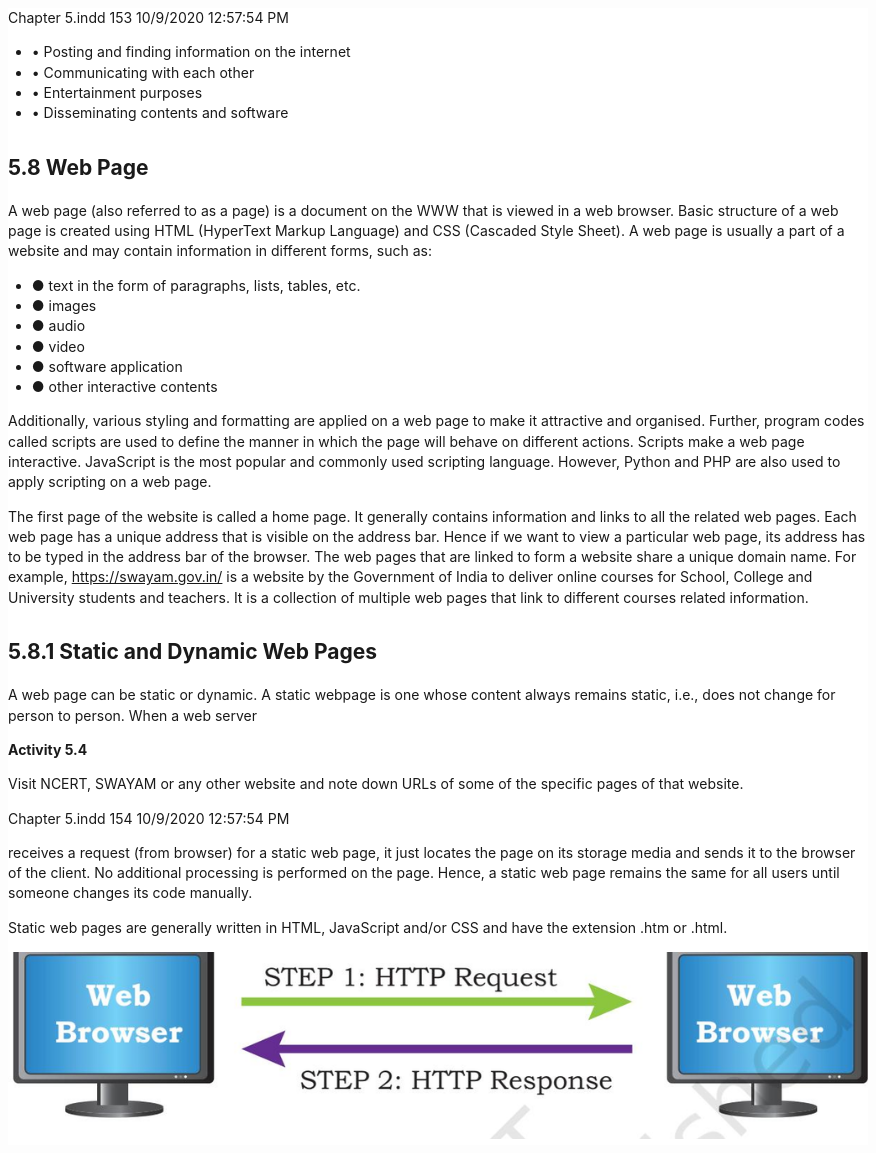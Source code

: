 Chapter 5.indd 153 10/9/2020 12:57:54 PM

- • Posting and finding information on the internet
- • Communicating with each other
- • Entertainment purposes
- • Disseminating contents and software

## **5.8 Web Page**

A web page (also referred to as a page) is a document on the WWW that is viewed in a web browser. Basic structure of a web page is created using HTML (HyperText Markup Language) and CSS (Cascaded Style Sheet). A web page is usually a part of a website and may contain information in different forms, such as:

- ● text in the form of paragraphs, lists, tables, etc.
- ● images
- ● audio
- ● video
- ● software application
- ● other interactive contents

Additionally, various styling and formatting are applied on a web page to make it attractive and organised. Further, program codes called scripts are used to define the manner in which the page will behave on different actions. Scripts make a web page interactive. JavaScript is the most popular and commonly used scripting language. However, Python and PHP are also used to apply scripting on a web page.

The first page of the website is called a home page. It generally contains information and links to all the related web pages. Each web page has a unique address that is visible on the address bar. Hence if we want to view a particular web page, its address has to be typed in the address bar of the browser. The web pages that are linked to form a website share a unique domain name. For example, https://swayam.gov.in/ is a website by the Government of India to deliver online courses for School, College and University students and teachers. It is a collection of multiple web pages that link to different courses related information.

## **5.8.1 Static and Dynamic Web Pages**

A web page can be static or dynamic. A static webpage is one whose content always remains static, i.e., does not change for person to person. When a web server

**Activity 5.4**

Visit NCERT, SWAYAM or any other website and note down URLs of some of the specific pages of that website.

Chapter 5.indd 154 10/9/2020 12:57:54 PM

receives a request (from browser) for a static web page, it just locates the page on its storage media and sends it to the browser of the client. No additional processing is performed on the page. Hence, a static web page remains the same for all users until someone changes its code manually.

Static web pages are generally written in HTML, JavaScript and/or CSS and have the extension .htm or .html.

![](_page_18_Figure_3.jpeg)
